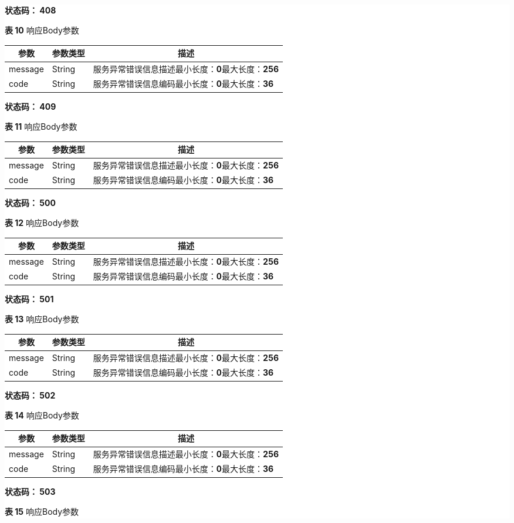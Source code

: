 
**状态码： 408**

**表 10**  响应Body参数

|参数|参数类型|描述|
|--|--|--|
|message|String|服务异常错误信息描述最小长度：**0**最大长度：**256**|
|code|String|服务异常错误信息编码最小长度：**0**最大长度：**36**|


**状态码： 409**

**表 11**  响应Body参数

|参数|参数类型|描述|
|--|--|--|
|message|String|服务异常错误信息描述最小长度：**0**最大长度：**256**|
|code|String|服务异常错误信息编码最小长度：**0**最大长度：**36**|


**状态码： 500**

**表 12**  响应Body参数

|参数|参数类型|描述|
|--|--|--|
|message|String|服务异常错误信息描述最小长度：**0**最大长度：**256**|
|code|String|服务异常错误信息编码最小长度：**0**最大长度：**36**|


**状态码： 501**

**表 13**  响应Body参数

|参数|参数类型|描述|
|--|--|--|
|message|String|服务异常错误信息描述最小长度：**0**最大长度：**256**|
|code|String|服务异常错误信息编码最小长度：**0**最大长度：**36**|


**状态码： 502**

**表 14**  响应Body参数

|参数|参数类型|描述|
|--|--|--|
|message|String|服务异常错误信息描述最小长度：**0**最大长度：**256**|
|code|String|服务异常错误信息编码最小长度：**0**最大长度：**36**|


**状态码： 503**

**表 15**  响应Body参数
